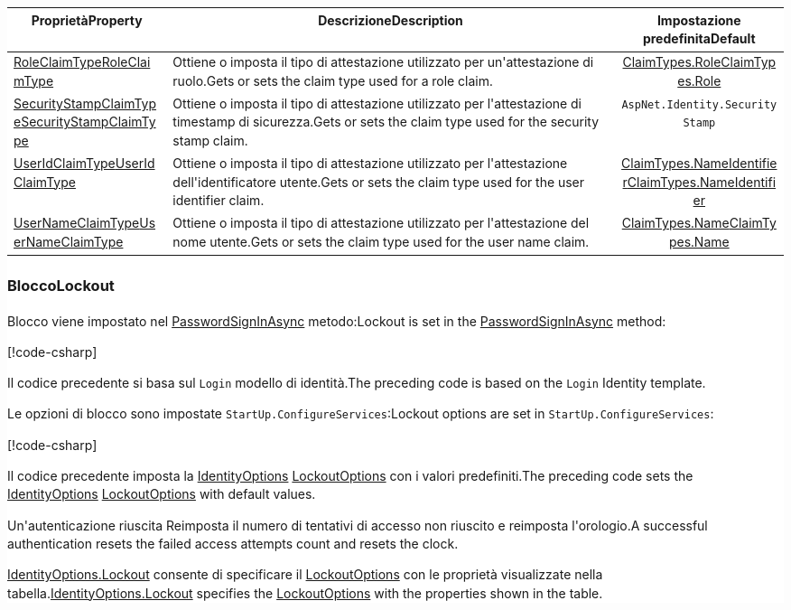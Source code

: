 | <span data-ttu-id="ac20c-111">Proprietà</span><span class="sxs-lookup"><span data-stu-id="ac20c-111">Property</span></span> | <span data-ttu-id="ac20c-112">Descrizione</span><span class="sxs-lookup"><span data-stu-id="ac20c-112">Description</span></span> | <span data-ttu-id="ac20c-113">Impostazione predefinita</span><span class="sxs-lookup"><span data-stu-id="ac20c-113">Default</span></span> |
| -------- | ----------- | :-----: |
| [<span data-ttu-id="ac20c-114">RoleClaimType</span><span class="sxs-lookup"><span data-stu-id="ac20c-114">RoleClaimType</span></span>](/dotnet/api/microsoft.aspnetcore.identity.claimsidentityoptions.roleclaimtype) | <span data-ttu-id="ac20c-115">Ottiene o imposta il tipo di attestazione utilizzato per un'attestazione di ruolo.</span><span class="sxs-lookup"><span data-stu-id="ac20c-115">Gets or sets the claim type used for a role claim.</span></span> | [<span data-ttu-id="ac20c-116">ClaimTypes.Role</span><span class="sxs-lookup"><span data-stu-id="ac20c-116">ClaimTypes.Role</span></span>](/dotnet/api/system.security.claims.claimtypes.role) |
| [<span data-ttu-id="ac20c-117">SecurityStampClaimType</span><span class="sxs-lookup"><span data-stu-id="ac20c-117">SecurityStampClaimType</span></span>](/dotnet/api/microsoft.aspnetcore.identity.claimsidentityoptions.securitystampclaimtype) | <span data-ttu-id="ac20c-118">Ottiene o imposta il tipo di attestazione utilizzato per l'attestazione di timestamp di sicurezza.</span><span class="sxs-lookup"><span data-stu-id="ac20c-118">Gets or sets the claim type used for the security stamp claim.</span></span> | `AspNet.Identity.SecurityStamp` |
| [<span data-ttu-id="ac20c-119">UserIdClaimType</span><span class="sxs-lookup"><span data-stu-id="ac20c-119">UserIdClaimType</span></span>](/dotnet/api/microsoft.aspnetcore.identity.claimsidentityoptions.useridclaimtype) | <span data-ttu-id="ac20c-120">Ottiene o imposta il tipo di attestazione utilizzato per l'attestazione dell'identificatore utente.</span><span class="sxs-lookup"><span data-stu-id="ac20c-120">Gets or sets the claim type used for the user identifier claim.</span></span> | [<span data-ttu-id="ac20c-121">ClaimTypes.NameIdentifier</span><span class="sxs-lookup"><span data-stu-id="ac20c-121">ClaimTypes.NameIdentifier</span></span>](/dotnet/api/system.security.claims.claimtypes.nameidentifier) |
| [<span data-ttu-id="ac20c-122">UserNameClaimType</span><span class="sxs-lookup"><span data-stu-id="ac20c-122">UserNameClaimType</span></span>](/dotnet/api/microsoft.aspnetcore.identity.claimsidentityoptions.usernameclaimtype) | <span data-ttu-id="ac20c-123">Ottiene o imposta il tipo di attestazione utilizzato per l'attestazione del nome utente.</span><span class="sxs-lookup"><span data-stu-id="ac20c-123">Gets or sets the claim type used for the user name claim.</span></span> | [<span data-ttu-id="ac20c-124">ClaimTypes.Name</span><span class="sxs-lookup"><span data-stu-id="ac20c-124">ClaimTypes.Name</span></span>](/dotnet/api/system.security.claims.claimtypes.name) |

### <a name="lockout"></a><span data-ttu-id="ac20c-125">Blocco</span><span class="sxs-lookup"><span data-stu-id="ac20c-125">Lockout</span></span>

<span data-ttu-id="ac20c-126">Blocco viene impostato nel [PasswordSignInAsync](/dotnet/api/microsoft.aspnetcore.identity.signinmanager-1.passwordsigninasync#Microsoft_AspNetCore_Identity_SignInManager_1_PasswordSignInAsync_System_String_System_String_System_Boolean_System_Boolean_) metodo:</span><span class="sxs-lookup"><span data-stu-id="ac20c-126">Lockout is set in the [PasswordSignInAsync](/dotnet/api/microsoft.aspnetcore.identity.signinmanager-1.passwordsigninasync#Microsoft_AspNetCore_Identity_SignInManager_1_PasswordSignInAsync_System_String_System_String_System_Boolean_System_Boolean_) method:</span></span>

[!code-csharp[](identity-configuration/sample/Areas/Identity/Pages/Account/Login.cshtml.cs?name=snippet&highlight=9)]

<span data-ttu-id="ac20c-127">Il codice precedente si basa sul `Login` modello di identità.</span><span class="sxs-lookup"><span data-stu-id="ac20c-127">The preceding code is based on the `Login` Identity template.</span></span> 

<span data-ttu-id="ac20c-128">Le opzioni di blocco sono impostate `StartUp.ConfigureServices`:</span><span class="sxs-lookup"><span data-stu-id="ac20c-128">Lockout options are set in `StartUp.ConfigureServices`:</span></span>

[!code-csharp[](identity-configuration/sample/Startup.cs?name=snippet_lock)]

<span data-ttu-id="ac20c-129">Il codice precedente imposta la [IdentityOptions](/dotnet/api/microsoft.aspnetcore.identity.identityoptions) [LockoutOptions](/dotnet/api/microsoft.aspnetcore.identity.lockoutoptions) con i valori predefiniti.</span><span class="sxs-lookup"><span data-stu-id="ac20c-129">The preceding code sets the [IdentityOptions](/dotnet/api/microsoft.aspnetcore.identity.identityoptions) [LockoutOptions](/dotnet/api/microsoft.aspnetcore.identity.lockoutoptions) with default values.</span></span>

<span data-ttu-id="ac20c-130">Un'autenticazione riuscita Reimposta il numero di tentativi di accesso non riuscito e reimposta l'orologio.</span><span class="sxs-lookup"><span data-stu-id="ac20c-130">A successful authentication resets the failed access attempts count and resets the clock.</span></span>

<span data-ttu-id="ac20c-131">[IdentityOptions.Lockout](/dotnet/api/microsoft.aspnetcore.identity.identityoptions.lockout) consente di specificare il [LockoutOptions](/dotnet/api/microsoft.aspnetcore.identity.lockoutoptions) con le proprietà visualizzate nella tabella.</span><span class="sxs-lookup"><span data-stu-id="ac20c-131">[IdentityOptions.Lockout](/dotnet/api/microsoft.aspnetcore.identity.identityoptions.lockout) specifies the [LockoutOptions](/dotnet/api/microsoft.aspnetcore.identity.lockoutoptions) with the properties shown in the table.</span></span>
